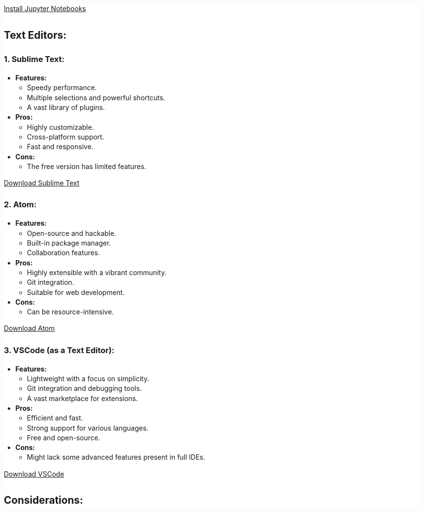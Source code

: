 [Install Jupyter Notebooks](https://jupyter.org/install)








## Text Editors:

### 1. **Sublime Text:**
   - **Features:**
     - Speedy performance.
     - Multiple selections and powerful shortcuts.
     - A vast library of plugins.
   - **Pros:**
     - Highly customizable.
     - Cross-platform support.
     - Fast and responsive.
   - **Cons:**
     - The free version has limited features.

[Download Sublime Text](https://www.sublimetext.com/)

### 2. **Atom:**
   - **Features:**
     - Open-source and hackable.
     - Built-in package manager.
     - Collaboration features.
   - **Pros:**
     - Highly extensible with a vibrant community.
     - Git integration.
     - Suitable for web development.
   - **Cons:**
     - Can be resource-intensive.

[Download Atom](https://atom.io/)

### 3. **VSCode (as a Text Editor):**
   - **Features:**
     - Lightweight with a focus on simplicity.
     - Git integration and debugging tools.
     - A vast marketplace for extensions.
   - **Pros:**
     - Efficient and fast.
     - Strong support for various languages.
     - Free and open-source.
   - **Cons:**
     - Might lack some advanced features present in full IDEs.

[Download VSCode](https://code.visualstudio.com/)

## Considerations:
